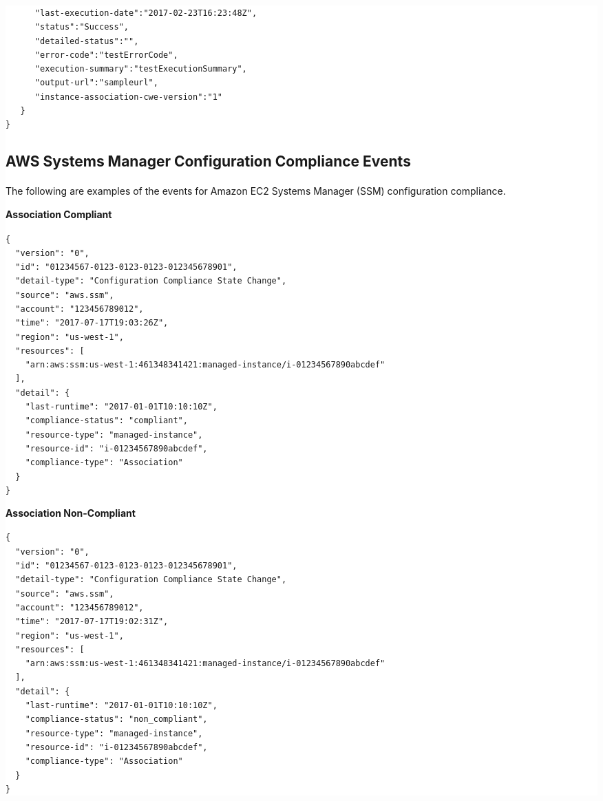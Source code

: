 ```
      "last-execution-date":"2017-02-23T16:23:48Z",
      "status":"Success",
      "detailed-status":"",
      "error-code":"testErrorCode",
      "execution-summary":"testExecutionSummary",
      "output-url":"sampleurl",
      "instance-association-cwe-version":"1"
   }
}
```

## AWS Systems Manager Configuration Compliance Events<a name="ssm-configuration-compliance-event-types"></a>

The following are examples of the events for Amazon EC2 Systems Manager \(SSM\) configuration compliance\.

**Association Compliant**

```
{
  "version": "0",
  "id": "01234567-0123-0123-0123-012345678901",
  "detail-type": "Configuration Compliance State Change",
  "source": "aws.ssm",
  "account": "123456789012",
  "time": "2017-07-17T19:03:26Z",
  "region": "us-west-1",
  "resources": [
    "arn:aws:ssm:us-west-1:461348341421:managed-instance/i-01234567890abcdef"
  ],
  "detail": {
    "last-runtime": "2017-01-01T10:10:10Z",
    "compliance-status": "compliant",
    "resource-type": "managed-instance",
    "resource-id": "i-01234567890abcdef",
    "compliance-type": "Association"
  }
}
```

**Association Non\-Compliant**

```
{
  "version": "0",
  "id": "01234567-0123-0123-0123-012345678901",
  "detail-type": "Configuration Compliance State Change",
  "source": "aws.ssm",
  "account": "123456789012",
  "time": "2017-07-17T19:02:31Z",
  "region": "us-west-1",
  "resources": [
    "arn:aws:ssm:us-west-1:461348341421:managed-instance/i-01234567890abcdef"
  ],
  "detail": {
    "last-runtime": "2017-01-01T10:10:10Z",
    "compliance-status": "non_compliant",
    "resource-type": "managed-instance",
    "resource-id": "i-01234567890abcdef",
    "compliance-type": "Association"
  }
}
```
